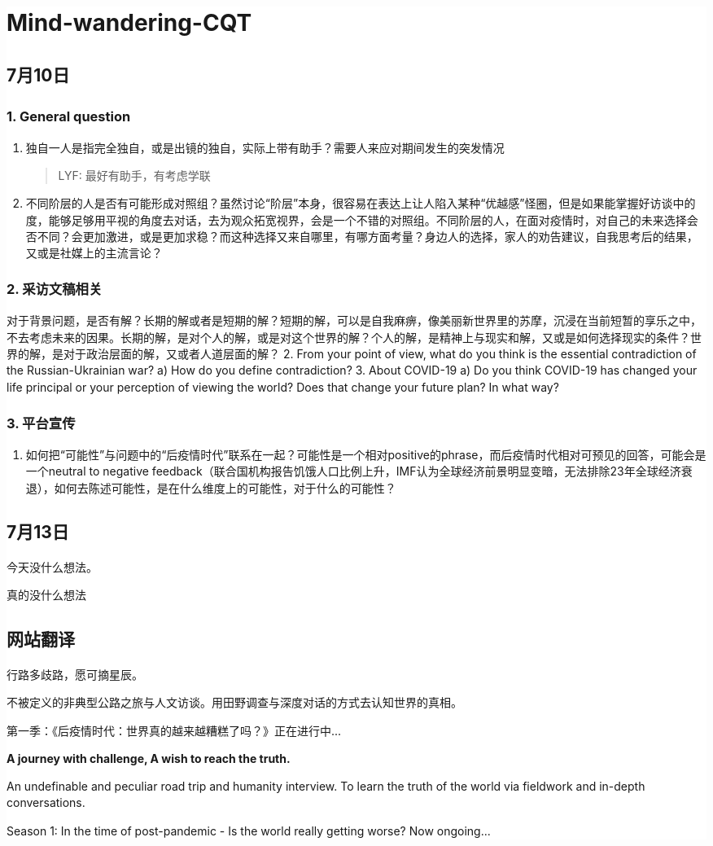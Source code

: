 # Mind-wandering-CQT

## 7月10日

### 1. General question

1. 独自一人是指完全独自，或是出镜的独自，实际上带有助手？需要人来应对期间发生的突发情况

   > LYF: 最好有助手，有考虑学联

2. 不同阶层的人是否有可能形成对照组？虽然讨论“阶层”本身，很容易在表达上让人陷入某种“优越感”怪圈，但是如果能掌握好访谈中的度，能够足够用平视的角度去对话，去为观众拓宽视界，会是一个不错的对照组。不同阶层的人，在面对疫情时，对自己的未来选择会否不同？会更加激进，或是更加求稳？而这种选择又来自哪里，有哪方面考量？身边人的选择，家人的劝告建议，自我思考后的结果，又或是社媒上的主流言论？

### 2. 采访文稿相关

对于背景问题，是否有解？长期的解或者是短期的解？短期的解，可以是自我麻痹，像美丽新世界里的苏摩，沉浸在当前短暂的享乐之中，不去考虑未来的因果。长期的解，是对个人的解，或是对这个世界的解？个人的解，是精神上与现实和解，又或是如何选择现实的条件？世界的解，是对于政治层面的解，又或者人道层面的解？
2. From your point of view, what do you think is the essential contradiction of the Russian-Ukrainian war? 
a) How do you define contradiction? 
3. About COVID-19
a) Do you think COVID-19 has changed your life principal or your perception of viewing the world? Does that change your future plan? In what way?  

### 3. 平台宣传

1. 如何把“可能性”与问题中的“后疫情时代”联系在一起？可能性是一个相对positive的phrase，而后疫情时代相对可预见的回答，可能会是一个neutral to negative feedback（联合国机构报告饥饿人口比例上升，IMF认为全球经济前景明显变暗，无法排除23年全球经济衰退），如何去陈述可能性，是在什么维度上的可能性，对于什么的可能性？

## 7月13日

今天没什么想法。

真的没什么想法



## 网站翻译

行路多歧路，愿可摘星辰。

不被定义的非典型公路之旅与人文访谈。用田野调查与深度对话的方式去认知世界的真相。

第一季：《后疫情时代：世界真的越来越糟糕了吗？》正在进行中...

 

**A journey with challenge, A wish to reach the truth.**

An undefinable and peculiar road trip and humanity interview. To learn the truth of the world via fieldwork and in-depth conversations.

Season 1: In the time of post-pandemic - Is the world really getting worse? Now ongoing...

 